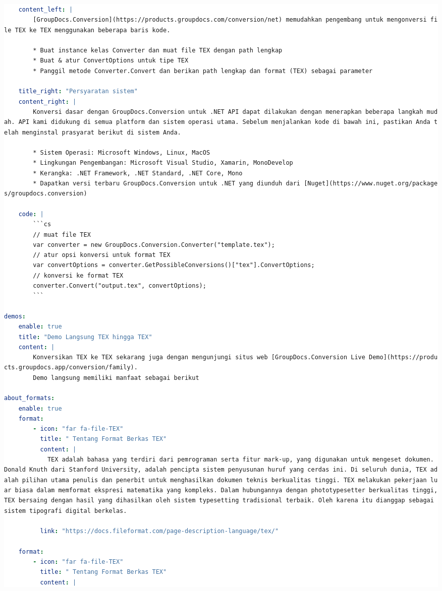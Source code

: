 ```yaml
    content_left: |
        [GroupDocs.Conversion](https://products.groupdocs.com/conversion/net) memudahkan pengembang untuk mengonversi file TEX ke TEX menggunakan beberapa baris kode.

        * Buat instance kelas Converter dan muat file TEX dengan path lengkap
        * Buat & atur ConvertOptions untuk tipe TEX
        * Panggil metode Converter.Convert dan berikan path lengkap dan format (TEX) sebagai parameter
        
    title_right: "Persyaratan sistem"
    content_right: |
        Konversi dasar dengan GroupDocs.Conversion untuk .NET API dapat dilakukan dengan menerapkan beberapa langkah mudah. API kami didukung di semua platform dan sistem operasi utama. Sebelum menjalankan kode di bawah ini, pastikan Anda telah menginstal prasyarat berikut di sistem Anda.

        * Sistem Operasi: Microsoft Windows, Linux, MacOS
        * Lingkungan Pengembangan: Microsoft Visual Studio, Xamarin, MonoDevelop
        * Kerangka: .NET Framework, .NET Standard, .NET Core, Mono
        * Dapatkan versi terbaru GroupDocs.Conversion untuk .NET yang diunduh dari [Nuget](https://www.nuget.org/packages/groupdocs.conversion)
        
    code: |
        ```cs
        // muat file TEX
        var converter = new GroupDocs.Conversion.Converter("template.tex");
        // atur opsi konversi untuk format TEX
        var convertOptions = converter.GetPossibleConversions()["tex"].ConvertOptions;
        // konversi ke format TEX
        converter.Convert("output.tex", convertOptions);
        ```
        
demos:
    enable: true
    title: "Demo Langsung TEX hingga TEX"
    content: |
        Konversikan TEX ke TEX sekarang juga dengan mengunjungi situs web [GroupDocs.Conversion Live Demo](https://products.groupdocs.app/conversion/family).  
        Demo langsung memiliki manfaat sebagai berikut
        
about_formats:
    enable: true
    format:
        - icon: "far fa-file-TEX"
          title: " Tentang Format Berkas TEX"
          content: |
            TEX adalah bahasa yang terdiri dari pemrograman serta fitur mark-up, yang digunakan untuk mengeset dokumen. Donald Knuth dari Stanford University, adalah pencipta sistem penyusunan huruf yang cerdas ini. Di seluruh dunia, TEX adalah pilihan utama penulis dan penerbit untuk menghasilkan dokumen teknis berkualitas tinggi. TEX melakukan pekerjaan luar biasa dalam memformat ekspresi matematika yang kompleks. Dalam hubungannya dengan phototypesetter berkualitas tinggi, TEX bersaing dengan hasil yang dihasilkan oleh sistem typesetting tradisional terbaik. Oleh karena itu dianggap sebagai sistem tipografi digital berkelas.

          link: "https://docs.fileformat.com/page-description-language/tex/"

    format:
        - icon: "far fa-file-TEX"
          title: " Tentang Format Berkas TEX"
          content: |
```